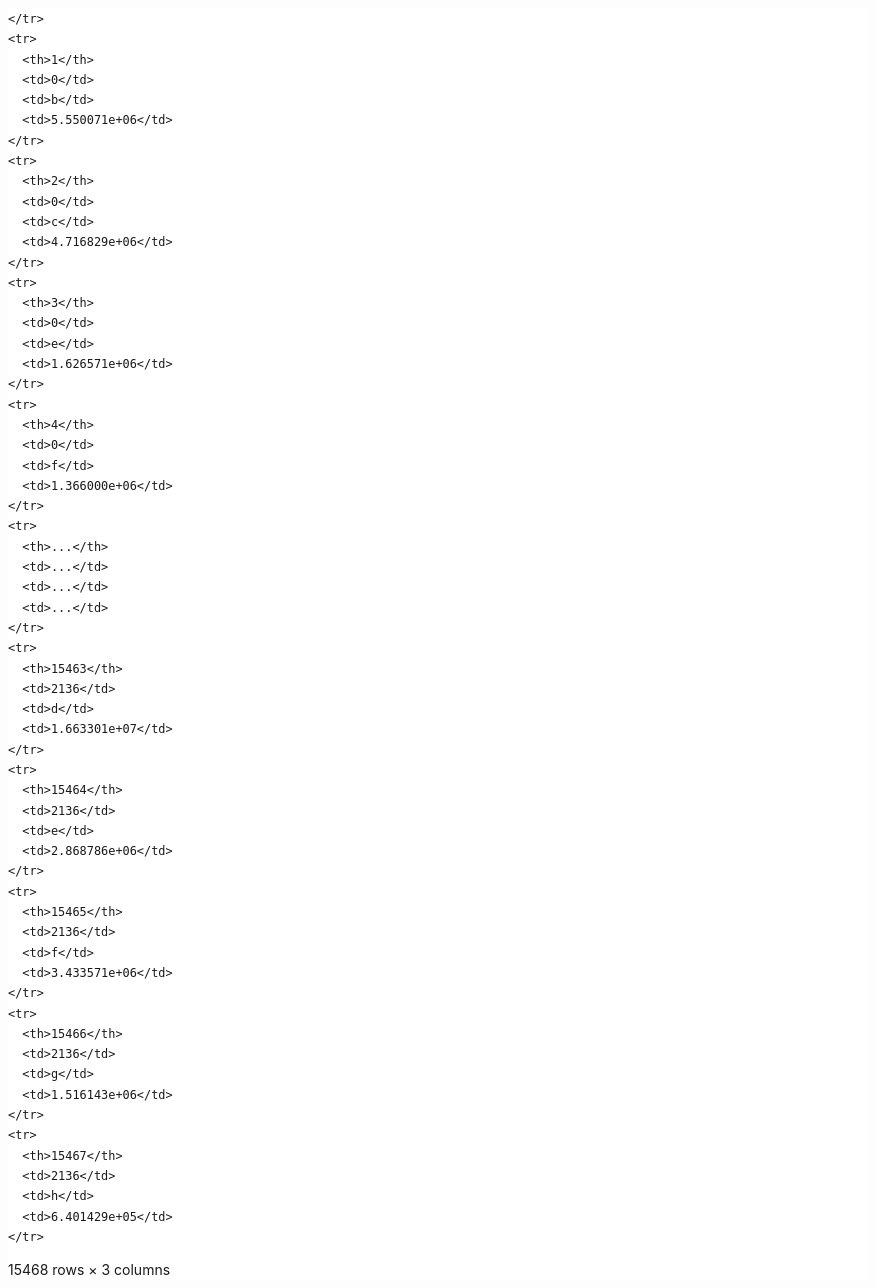     </tr>
    <tr>
      <th>1</th>
      <td>0</td>
      <td>b</td>
      <td>5.550071e+06</td>
    </tr>
    <tr>
      <th>2</th>
      <td>0</td>
      <td>c</td>
      <td>4.716829e+06</td>
    </tr>
    <tr>
      <th>3</th>
      <td>0</td>
      <td>e</td>
      <td>1.626571e+06</td>
    </tr>
    <tr>
      <th>4</th>
      <td>0</td>
      <td>f</td>
      <td>1.366000e+06</td>
    </tr>
    <tr>
      <th>...</th>
      <td>...</td>
      <td>...</td>
      <td>...</td>
    </tr>
    <tr>
      <th>15463</th>
      <td>2136</td>
      <td>d</td>
      <td>1.663301e+07</td>
    </tr>
    <tr>
      <th>15464</th>
      <td>2136</td>
      <td>e</td>
      <td>2.868786e+06</td>
    </tr>
    <tr>
      <th>15465</th>
      <td>2136</td>
      <td>f</td>
      <td>3.433571e+06</td>
    </tr>
    <tr>
      <th>15466</th>
      <td>2136</td>
      <td>g</td>
      <td>1.516143e+06</td>
    </tr>
    <tr>
      <th>15467</th>
      <td>2136</td>
      <td>h</td>
      <td>6.401429e+05</td>
    </tr>
  </tbody>
</table>
<p>15468 rows × 3 columns</p>